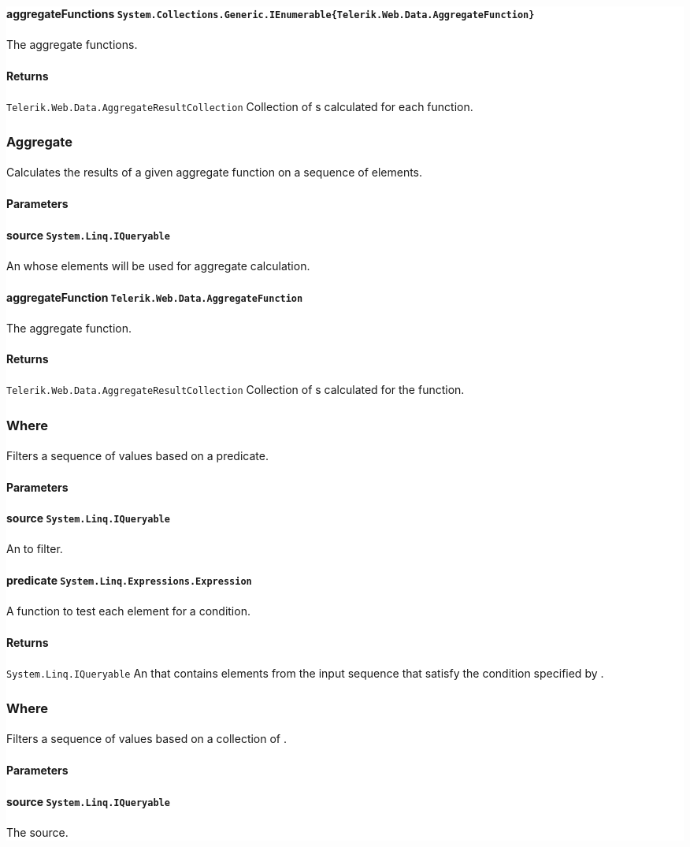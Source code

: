 #### aggregateFunctions `System.Collections.Generic.IEnumerable{Telerik.Web.Data.AggregateFunction}`

The aggregate functions.

#### Returns

`Telerik.Web.Data.AggregateResultCollection` Collection of s calculated for each function.

###  Aggregate

Calculates the results of a given aggregate function on a sequence of elements.

#### Parameters

#### source `System.Linq.IQueryable`

An  whose elements will 
            be used for aggregate calculation.

#### aggregateFunction `Telerik.Web.Data.AggregateFunction`

The aggregate function.

#### Returns

`Telerik.Web.Data.AggregateResultCollection` Collection of s calculated for the function.

###  Where

Filters a sequence of values based on a predicate.

#### Parameters

#### source `System.Linq.IQueryable`

An  to filter.

#### predicate `System.Linq.Expressions.Expression`

A function to test each element for a condition.

#### Returns

`System.Linq.IQueryable` An  that contains elements from the input sequence 
            that satisfy the condition specified by .

###  Where

Filters a sequence of values based on a collection of .

#### Parameters

#### source `System.Linq.IQueryable`

The source.
